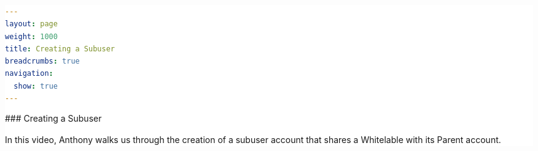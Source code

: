 ```yaml
---
layout: page
weight: 1000
title: Creating a Subuser
breadcrumbs: true
navigation:
  show: true
---
```


<div class="well">
<div class="video-container" itemprop="video" itemscope itemtype="http://schema.org/VideoObject">
<meta itemprop="name" content="{{ page.title }}"><iframe width="100%" height="100%" src="https://www.youtube.com/embed/a_L1jSEUmXg" frameborder="0" allowfullscreen></iframe>

</div>
### Creating a Subuser

In this video, Anthony walks us through the creation of a subuser account that shares a Whitelable with its Parent account.

</div>
